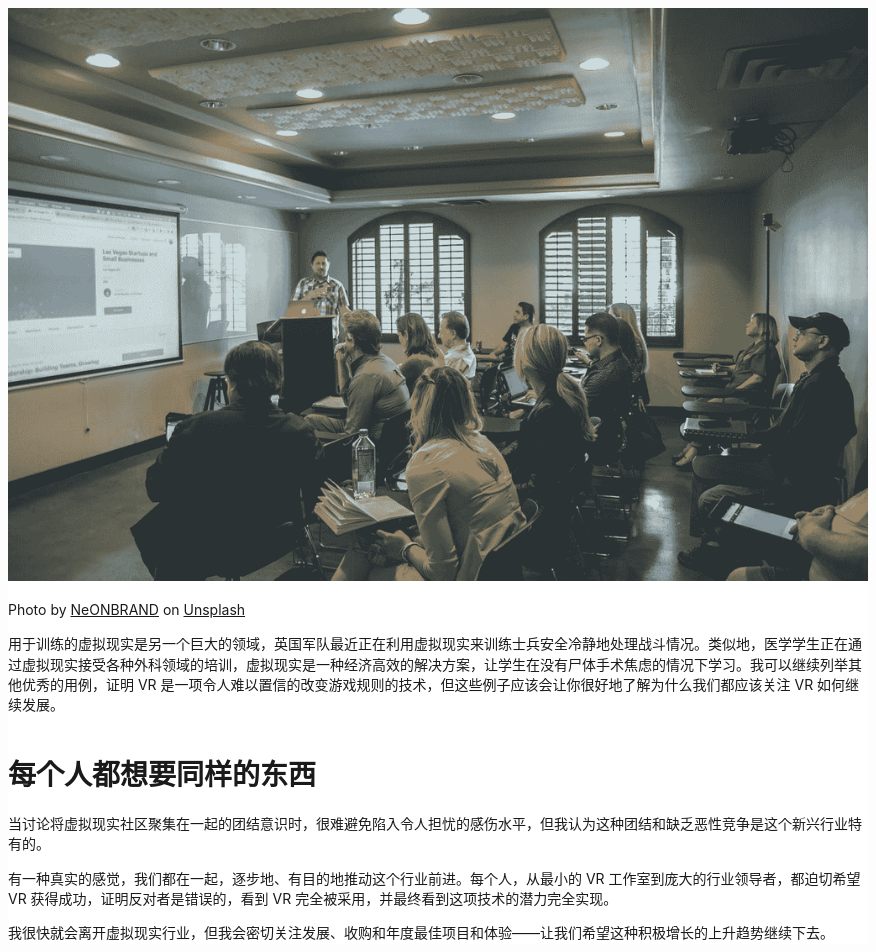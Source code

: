 ![](img/c099813cf2d679200ab5c97eeb1302dd.png)

Photo by [NeONBRAND](https://unsplash.com/@neonbrand?utm_source=medium&utm_medium=referral) on [Unsplash](https://unsplash.com?utm_source=medium&utm_medium=referral)

用于训练的虚拟现实是另一个巨大的领域，英国军队最近正在利用虚拟现实来训练士兵安全冷静地处理战斗情况。类似地，医学学生正在通过虚拟现实接受各种外科领域的培训，虚拟现实是一种经济高效的解决方案，让学生在没有尸体手术焦虑的情况下学习。我可以继续列举其他优秀的用例，证明 VR 是一项令人难以置信的改变游戏规则的技术，但这些例子应该会让你很好地了解为什么我们都应该关注 VR 如何继续发展。

# 每个人都想要同样的东西

当讨论将虚拟现实社区聚集在一起的团结意识时，很难避免陷入令人担忧的感伤水平，但我认为这种团结和缺乏恶性竞争是这个新兴行业特有的。

有一种真实的感觉，我们都在一起，逐步地、有目的地推动这个行业前进。每个人，从最小的 VR 工作室到庞大的行业领导者，都迫切希望 VR 获得成功，证明反对者是错误的，看到 VR 完全被采用，并最终看到这项技术的潜力完全实现。

我很快就会离开虚拟现实行业，但我会密切关注发展、收购和年度最佳项目和体验——让我们希望这种积极增长的上升趋势继续下去。